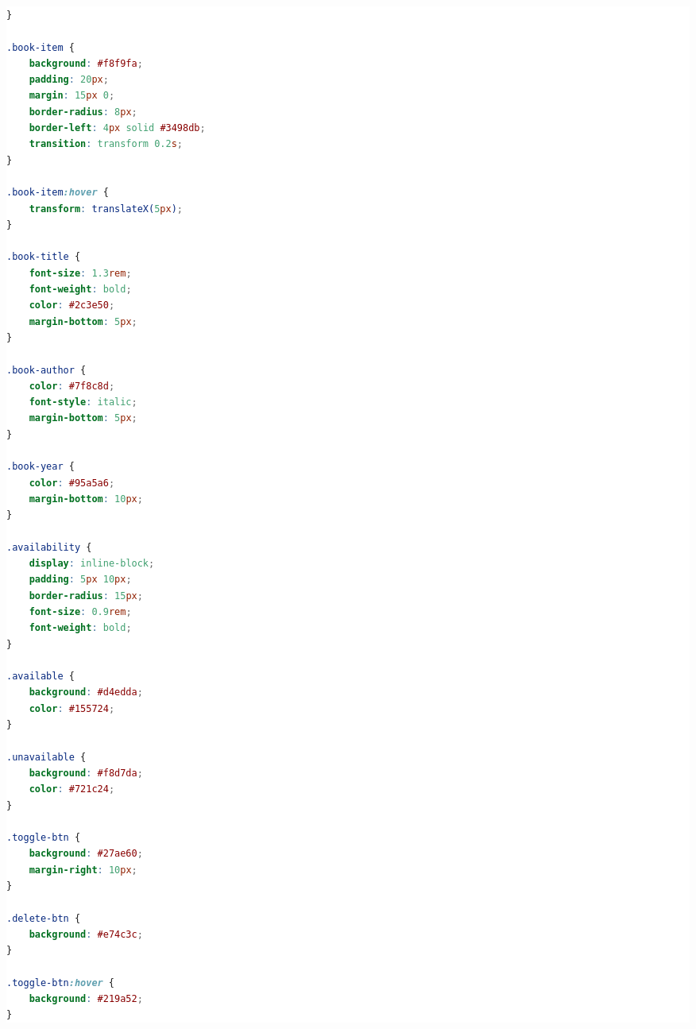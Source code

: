```css
}

.book-item {
    background: #f8f9fa;
    padding: 20px;
    margin: 15px 0;
    border-radius: 8px;
    border-left: 4px solid #3498db;
    transition: transform 0.2s;
}

.book-item:hover {
    transform: translateX(5px);
}

.book-title {
    font-size: 1.3rem;
    font-weight: bold;
    color: #2c3e50;
    margin-bottom: 5px;
}

.book-author {
    color: #7f8c8d;
    font-style: italic;
    margin-bottom: 5px;
}

.book-year {
    color: #95a5a6;
    margin-bottom: 10px;
}

.availability {
    display: inline-block;
    padding: 5px 10px;
    border-radius: 15px;
    font-size: 0.9rem;
    font-weight: bold;
}

.available {
    background: #d4edda;
    color: #155724;
}

.unavailable {
    background: #f8d7da;
    color: #721c24;
}

.toggle-btn {
    background: #27ae60;
    margin-right: 10px;
}

.delete-btn {
    background: #e74c3c;
}

.toggle-btn:hover {
    background: #219a52;
}
```
